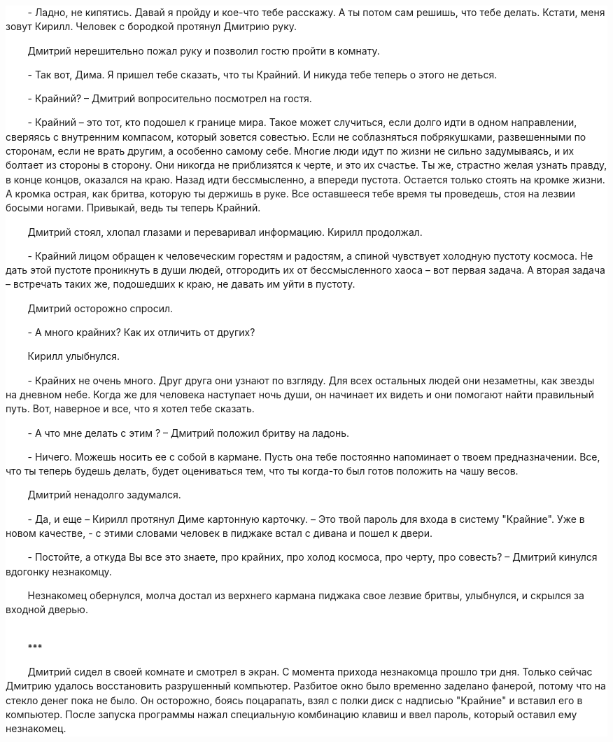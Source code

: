         - Ладно, не кипятись. Давай я пройду и кое-что тебе расскажу. А ты потом сам решишь, что тебе делать. Кстати, меня зовут Кирилл. Человек с бородкой протянул Дмитрию руку.  
  
        Дмитрий нерешительно пожал руку и позволил гостю пройти в комнату.  
  
        - Так вот, Дима. Я пришел тебе сказать, что ты Крайний. И никуда тебе теперь о этого не деться.  
  
        - Крайний? – Дмитрий вопросительно посмотрел на гостя.  
  
        - Крайний – это тот, кто подошел к границе мира. Такое может случиться, если долго идти в одном направлении, сверяясь с внутренним компасом, который зовется совестью. Если не соблазняться побрякушками, развешенными по сторонам, если не врать другим, а особенно самому себе. Многие люди идут по жизни не сильно задумываясь, и их болтает из стороны в сторону. Они никогда не приблизятся к черте, и это их счастье. Ты же, страстно желая узнать правду, в конце концов, оказался на краю. Назад идти бессмысленно, а впереди пустота. Остается только стоять на кромке жизни. А кромка острая, как бритва, которую ты держишь в руке. Все оставшееся тебе время ты проведешь, стоя на лезвии босыми ногами. Привыкай, ведь ты теперь Крайний.  
  
        Дмитрий стоял, хлопал глазами и переваривал информацию. Кирилл продолжал.  
  
        - Крайний лицом обращен к человеческим горестям и радостям, а спиной чувствует холодную пустоту космоса. Не дать этой пустоте проникнуть в души людей, отгородить их от бессмысленного хаоса – вот первая задача. А вторая задача – встречать таких же, подошедших к краю, не давать им уйти в пустоту.  
  
        Дмитрий осторожно спросил.  
  
        - А много крайних? Как их отличить от других?  
  
        Кирилл улыбнулся.  
  
        - Крайних не очень много. Друг друга они узнают по взгляду. Для всех остальных людей они незаметны, как звезды на дневном небе. Когда же для человека наступает ночь души, он начинает их видеть и они помогают найти правильный путь. Вот, наверное и все, что я хотел тебе сказать.  
  
        - А что мне делать с этим ? – Дмитрий положил бритву на ладонь.  
  
        - Ничего. Можешь носить ее с собой в кармане. Пусть она тебе постоянно напоминает о твоем предназначении. Все, что ты теперь будешь делать, будет оцениваться тем, что ты когда-то был готов положить на чашу весов.  
  
        Дмитрий ненадолго задумался.  
  
        - Да, и еще – Кирилл протянул Диме картонную карточку. – Это твой пароль для входа в систему "Крайние". Уже в новом качестве, - с этими словами человек в пиджаке встал с дивана и пошел к двери.  
  
        - Постойте, а откуда Вы все это знаете, про крайних, про холод космоса, про черту, про совесть? – Дмитрий кинулся вдогонку незнакомцу.  
  
        Незнакомец обернулся, молча достал из верхнего кармана пиджака свое лезвие бритвы, улыбнулся, и скрылся за входной дверью.  
  
         
        \*\*\*  
  
  
        Дмитрий сидел в своей комнате и смотрел в экран. С момента прихода незнакомца прошло три дня. Только сейчас Дмитрию удалось восстановить разрушенный компьютер. Разбитое окно было временно заделано фанерой, потому что на стекло денег пока не было. Он осторожно, боясь поцарапать, взял с полки диск с надписью "Крайние" и вставил его в компьютер. После запуска программы нажал специальную комбинацию клавиш и ввел пароль, который оставил ему незнакомец.  
  